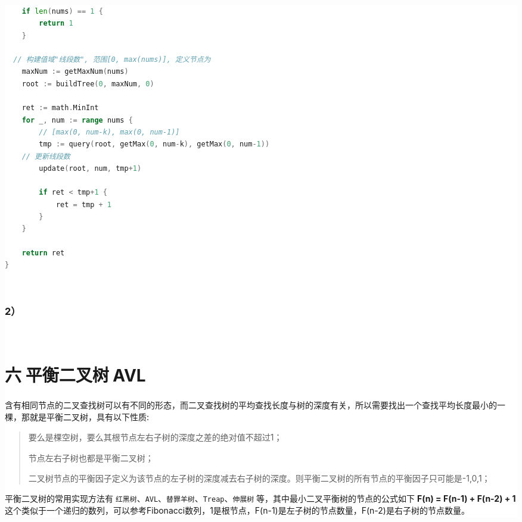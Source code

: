 ```go
	if len(nums) == 1 {
		return 1
	}
  
  // 构建值域"线段数", 范围[0, max(nums)], 定义节点为
	maxNum := getMaxNum(nums)
	root := buildTree(0, maxNum, 0)

	ret := math.MinInt
	for _, num := range nums {
		// [max(0, num-k), max(0, num-1)]
		tmp := query(root, getMax(0, num-k), getMax(0, num-1))
    // 更新线段数
		update(root, num, tmp+1)

		if ret < tmp+1 {
			ret = tmp + 1
		}
	}

	return ret
}
```

​     

### 2）













​        

# 六 平衡二叉树 AVL

含有相同节点的二叉查找树可以有不同的形态，而二叉查找树的平均查找长度与树的深度有关，所以需要找出一个查找平均长度最小的一棵，那就是平衡二叉树，具有以下性质:

> 要么是棵空树，要么其根节点左右子树的深度之差的绝对值不超过1；
>
> 节点左右子树也都是平衡二叉树；
>
> 二叉树节点的平衡因子定义为该节点的左子树的深度减去右子树的深度。则平衡二叉树的所有节点的平衡因子只可能是-1,0,1；

平衡二叉树的常用实现方法有 `红黑树`、`AVL`、`替罪羊树`、`Treap`、`伸展树` 等，其中最小二叉平衡树的节点的公式如下 **F(n) = F(n-1) + F(n-2) + 1** 这个类似于一个递归的数列，可以参考Fibonacci数列，1是根节点，F(n-1)是左子树的节点数量，F(n-2)是右子树的节点数量。
